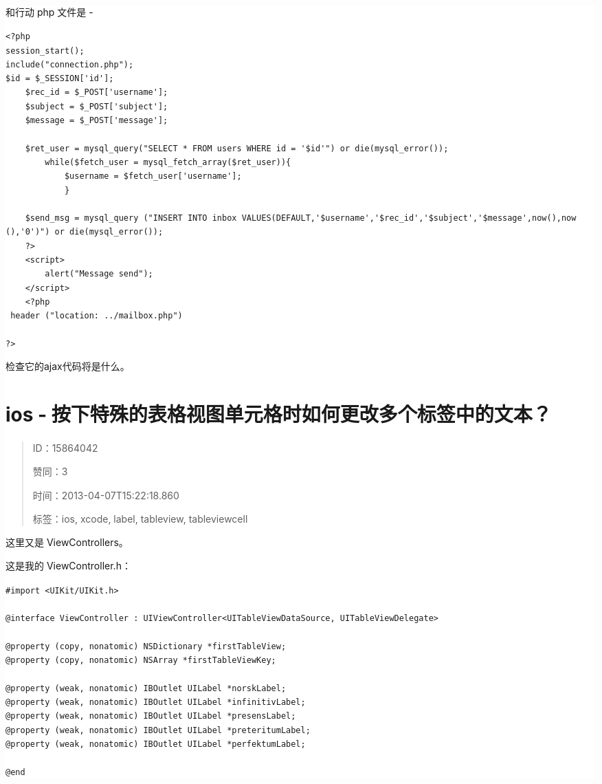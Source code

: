 和行动 php 文件是 -

```
<?php
session_start();
include("connection.php");
$id = $_SESSION['id'];
    $rec_id = $_POST['username'];
    $subject = $_POST['subject'];
    $message = $_POST['message'];

    $ret_user = mysql_query("SELECT * FROM users WHERE id = '$id'") or die(mysql_error());
        while($fetch_user = mysql_fetch_array($ret_user)){
            $username = $fetch_user['username'];
            }

    $send_msg = mysql_query ("INSERT INTO inbox VALUES(DEFAULT,'$username','$rec_id','$subject','$message',now(),now(),'0')") or die(mysql_error());
    ?>
    <script>
        alert("Message send");
    </script>   
    <?php
 header ("location: ../mailbox.php")    

?> 
```

检查它的ajax代码将是什么。

# ios - 按下特殊的表格视图单元格时如何更改多个标签中的文本？

> ID：15864042
> 
> 赞同：3
> 
> 时间：2013-04-07T15:22:18.860
> 
> 标签：ios, xcode, label, tableview, tableviewcell

这里又是 ViewControllers。

这是我的 ViewController.h：

```
#import <UIKit/UIKit.h>

@interface ViewController : UIViewController<UITableViewDataSource, UITableViewDelegate>

@property (copy, nonatomic) NSDictionary *firstTableView;
@property (copy, nonatomic) NSArray *firstTableViewKey;

@property (weak, nonatomic) IBOutlet UILabel *norskLabel;
@property (weak, nonatomic) IBOutlet UILabel *infinitivLabel;
@property (weak, nonatomic) IBOutlet UILabel *presensLabel;
@property (weak, nonatomic) IBOutlet UILabel *preteritumLabel;
@property (weak, nonatomic) IBOutlet UILabel *perfektumLabel;

@end 
```
